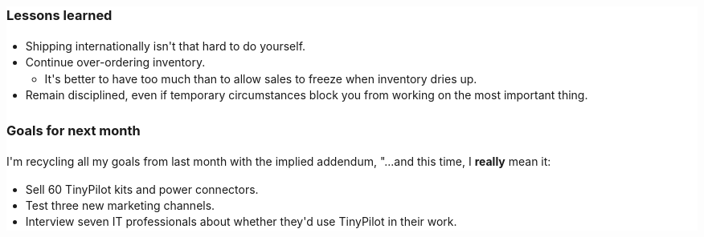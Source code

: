 ### Lessons learned

* Shipping internationally isn't that hard to do yourself.
* Continue over-ordering inventory.
  * It's better to have too much than to allow sales to freeze when inventory dries up.
* Remain disciplined, even if temporary circumstances block you from working on the most important thing.

### Goals for next month

I'm recycling all my goals from last month with the implied addendum, "...and this time, I **really** mean it:

* Sell 60 TinyPilot kits and power connectors.
* Test three new marketing channels.
* Interview seven IT professionals about whether they'd use TinyPilot in their work.
